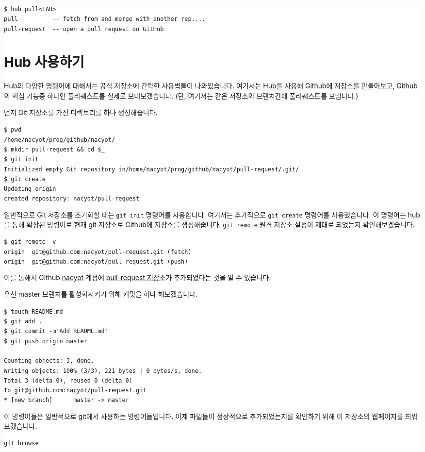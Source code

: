 ```
$ hub pull<TAB>
pull          -- fetch from and merge with another rep....
pull-request  -- open a pull request on GitHub
```

Hub 사용하기
============

Hub의 다양한 명령어에 대해서는 공식 저장소에 간략한 사용법들이 나와있습니다. 여기서는 Hub를 사용해 Github에 저장소를 만들어보고, Github의 핵심 기능중 하나인 풀리퀘스트를 실제로 보내보겠습니다. (단, 여기서는 같은 저장소의 브랜치간에 풀리퀘스트를 보냅니다.)

먼저 Git 저장소를 가진 디렉토리를 하나 생성해줍니다.

```
$ pwd
/home/nacyot/prog/github/nacyot/
$ mkdir pull-request && cd $_
$ git init
Initialized empty Git repository in/home/nacyot/prog/github/nacyot/pull-request/.git/
$ git create
Updating origin
created repository: nacyot/pull-request
```

일반적으로 Git 저장소를 초기화할 때는 `git init` 명령어를 사용합니다. 여기서는 추가적으로 `git create` 명령어를 사용했습니다. 이 명령어는 hub를 통해 확장된 명령어로 현재 git 저장소로 Github에 저장소를 생성해줍니다. `git remote` 원격 저장소 설정이 제대로 되었는지 확인해보겠습니다.

```
$ git remote -v
origin  git@github.com:nacyot/pull-request.git (fetch)
origin  git@github.com:nacyot/pull-request.git (push)
```

이를 통해서 Github [nacyot](http://github.com/nacyot) 계정에 [pull-request 저장소](http://github.com/nacyot/pull-request)가 추가되었다는 것을 알 수 있습니다.

우선 master 브랜치를 활성화시키기 위해 커밋을 하나 해보겠습니다.

```
$ touch README.md
$ git add .
$ git commit -m'Add README.md'
$ git push origin master

Counting objects: 3, done.
Writing objects: 100% (3/3), 221 bytes | 0 bytes/s, done.
Total 3 (delta 0), reused 0 (delta 0)
To git@github.com:nacyot/pull-request.git
* [new branch]      master -> master
```

이 명령어들은 일반적으로 git에서 사용하는 명령어들입니다. 이제 파일들이 정상적으로 추가되었는지를 확인하기 위해 이 저장소의 웹페이지를 띄워보겠습니다.

```
git browse
```
